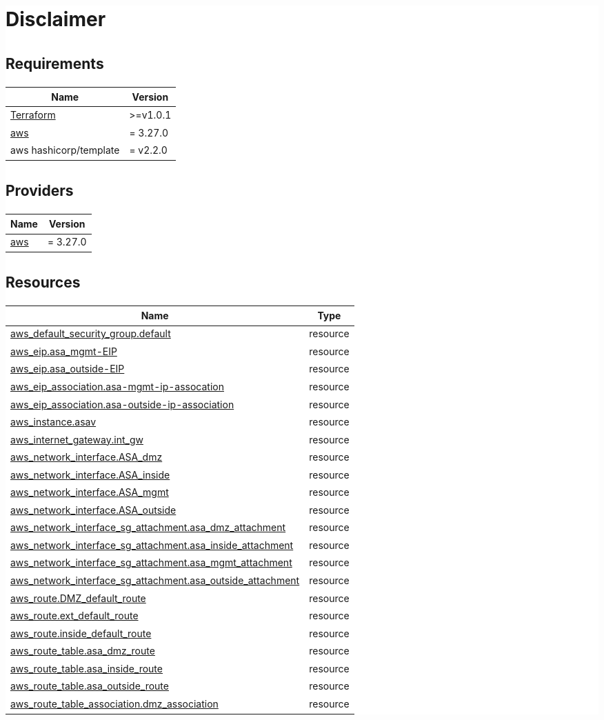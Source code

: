  # Disclaimer
 <TBD>

## Requirements

| Name | Version |
|------|---------|
| [Terraform](https://learn.hashicorp.com/terraform/getting-started/install.html) | >=v1.0.1 |
| <a name="requirement_aws"></a> [aws](#requirement\_aws) | = 3.27.0 |
| aws hashicorp/template | = v2.2.0 |

## Providers

| Name | Version |
|------|---------|
| <a name="provider_aws"></a> [aws](#provider\_aws) | = 3.27.0 |


## Resources

| Name | Type |
|------|------|
| [aws_default_security_group.default](https://registry.terraform.io/providers/hashicorp/aws/latest/docs/resources/default_security_group) | resource |
| [aws_eip.asa_mgmt-EIP](https://registry.terraform.io/providers/hashicorp/aws/latest/docs/resources/eip) | resource |
| [aws_eip.asa_outside-EIP](https://registry.terraform.io/providers/hashicorp/aws/latest/docs/resources/eip) | resource |
| [aws_eip_association.asa-mgmt-ip-assocation](https://registry.terraform.io/providers/hashicorp/aws/latest/docs/resources/eip_association) | resource |
| [aws_eip_association.asa-outside-ip-association](https://registry.terraform.io/providers/hashicorp/aws/latest/docs/resources/eip_association) | resource |
| [aws_instance.asav](https://registry.terraform.io/providers/hashicorp/aws/latest/docs/resources/instance) | resource |
| [aws_internet_gateway.int_gw](https://registry.terraform.io/providers/hashicorp/aws/latest/docs/resources/internet_gateway) | resource |
| [aws_network_interface.ASA_dmz](https://registry.terraform.io/providers/hashicorp/aws/latest/docs/resources/network_interface) | resource |
| [aws_network_interface.ASA_inside](https://registry.terraform.io/providers/hashicorp/aws/latest/docs/resources/network_interface) | resource |
| [aws_network_interface.ASA_mgmt](https://registry.terraform.io/providers/hashicorp/aws/latest/docs/resources/network_interface) | resource |
| [aws_network_interface.ASA_outside](https://registry.terraform.io/providers/hashicorp/aws/latest/docs/resources/network_interface) | resource |
| [aws_network_interface_sg_attachment.asa_dmz_attachment](https://registry.terraform.io/providers/hashicorp/aws/latest/docs/resources/network_interface_sg_attachment) | resource |
| [aws_network_interface_sg_attachment.asa_inside_attachment](https://registry.terraform.io/providers/hashicorp/aws/latest/docs/resources/network_interface_sg_attachment) | resource |
| [aws_network_interface_sg_attachment.asa_mgmt_attachment](https://registry.terraform.io/providers/hashicorp/aws/latest/docs/resources/network_interface_sg_attachment) | resource |
| [aws_network_interface_sg_attachment.asa_outside_attachment](https://registry.terraform.io/providers/hashicorp/aws/latest/docs/resources/network_interface_sg_attachment) | resource |
| [aws_route.DMZ_default_route](https://registry.terraform.io/providers/hashicorp/aws/latest/docs/resources/route) | resource |
| [aws_route.ext_default_route](https://registry.terraform.io/providers/hashicorp/aws/latest/docs/resources/route) | resource |
| [aws_route.inside_default_route](https://registry.terraform.io/providers/hashicorp/aws/latest/docs/resources/route) | resource |
| [aws_route_table.asa_dmz_route](https://registry.terraform.io/providers/hashicorp/aws/latest/docs/resources/route_table) | resource |
| [aws_route_table.asa_inside_route](https://registry.terraform.io/providers/hashicorp/aws/latest/docs/resources/route_table) | resource |
| [aws_route_table.asa_outside_route](https://registry.terraform.io/providers/hashicorp/aws/latest/docs/resources/route_table) | resource |
| [aws_route_table_association.dmz_association](https://registry.terraform.io/providers/hashicorp/aws/latest/docs/resources/route_table_association) | resource |